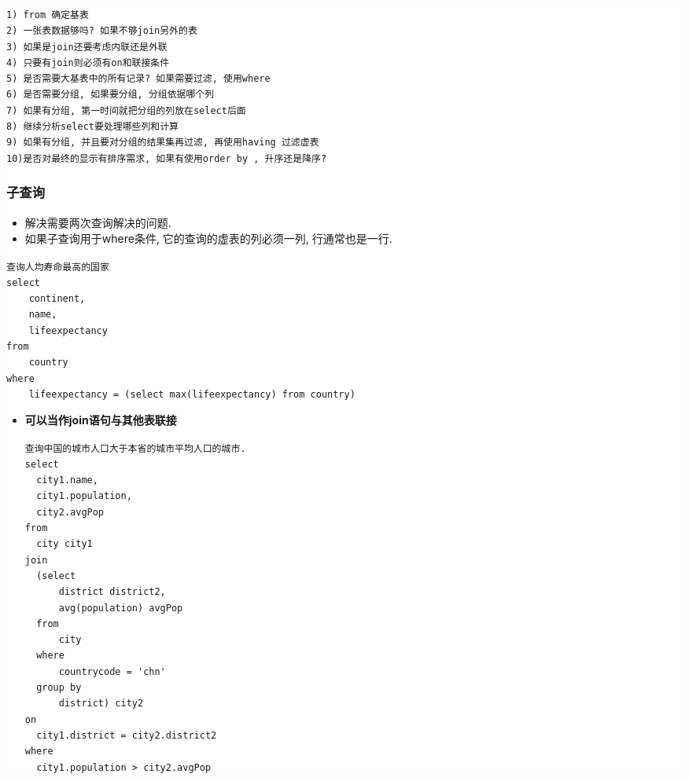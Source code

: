 ```mysql
1) from 确定基表
2) 一张表数据够吗? 如果不够join另外的表
3) 如果是join还要考虑内联还是外联
4) 只要有join则必须有on和联接条件
5) 是否需要大基表中的所有记录? 如果需要过滤, 使用where 
6) 是否需要分组, 如果要分组, 分组依据哪个列
7) 如果有分组, 第一时间就把分组的列放在select后面
8) 继续分析select要处理哪些列和计算
9) 如果有分组, 并且要对分组的结果集再过滤, 再使用having 过滤虚表
10)是否对最终的显示有排序需求, 如果有使用order by , 升序还是降序?
```

### 子查询

* 解决需要两次查询解决的问题.
* 如果子查询用于where条件, 它的查询的虚表的列必须一列, 行通常也是一行.

```mysql
查询人均寿命最高的国家
select 
	continent,
	name,
	lifeexpectancy
from 
	country 
where 
	lifeexpectancy = (select max(lifeexpectancy) from country)
```

* **可以当作join语句与其他表联接**

  ```mysql
  查询中国的城市人口大于本省的城市平均人口的城市.
  select 
  	city1.name,
  	city1.population,
  	city2.avgPop 
  from 
  	city city1
  join 
  	(select 
  		district district2,
  		avg(population) avgPop 
  	from 
  		city 
  	where 
  		countrycode = 'chn'
  	group by 
  		district) city2 
  on 
  	city1.district = city2.district2 
  where 
  	city1.population > city2.avgPop 
  ```
